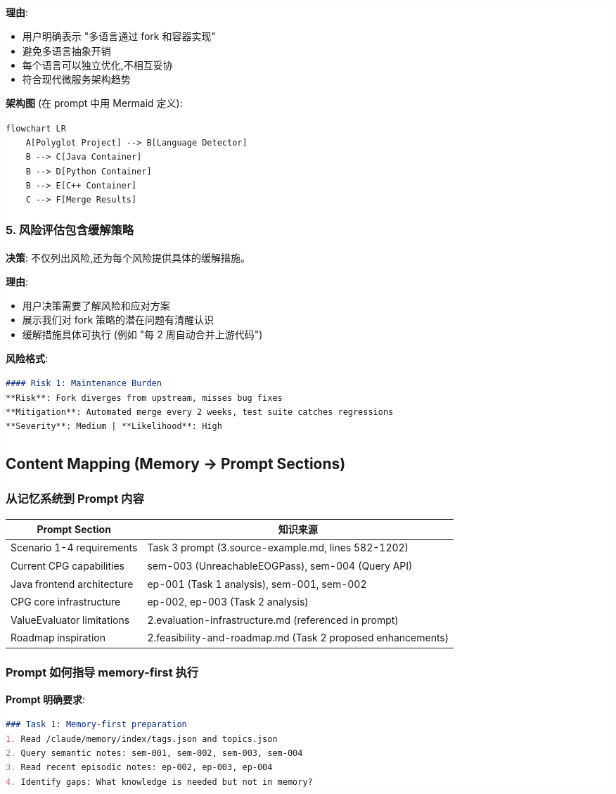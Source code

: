**理由**:
- 用户明确表示 "多语言通过 fork 和容器实现"
- 避免多语言抽象开销
- 每个语言可以独立优化,不相互妥协
- 符合现代微服务架构趋势

**架构图** (在 prompt 中用 Mermaid 定义):
```mermaid
flowchart LR
    A[Polyglot Project] --> B[Language Detector]
    B --> C[Java Container]
    B --> D[Python Container]
    B --> E[C++ Container]
    C --> F[Merge Results]
```

### 5. 风险评估包含缓解策略

**决策**: 不仅列出风险,还为每个风险提供具体的缓解措施。

**理由**:
- 用户决策需要了解风险和应对方案
- 展示我们对 fork 策略的潜在问题有清醒认识
- 缓解措施具体可执行 (例如 "每 2 周自动合并上游代码")

**风险格式**:
```markdown
#### Risk 1: Maintenance Burden
**Risk**: Fork diverges from upstream, misses bug fixes
**Mitigation**: Automated merge every 2 weeks, test suite catches regressions
**Severity**: Medium | **Likelihood**: High
```

## Content Mapping (Memory → Prompt Sections)

### 从记忆系统到 Prompt 内容

| Prompt Section | 知识来源 |
|----------------|---------|
| Scenario 1-4 requirements | Task 3 prompt (3.source-example.md, lines 582-1202) |
| Current CPG capabilities | sem-003 (UnreachableEOGPass), sem-004 (Query API) |
| Java frontend architecture | ep-001 (Task 1 analysis), sem-001, sem-002 |
| CPG core infrastructure | ep-002, ep-003 (Task 2 analysis) |
| ValueEvaluator limitations | 2.evaluation-infrastructure.md (referenced in prompt) |
| Roadmap inspiration | 2.feasibility-and-roadmap.md (Task 2 proposed enhancements) |

### Prompt 如何指导 memory-first 执行

**Prompt 明确要求**:
```markdown
### Task 1: Memory-first preparation
1. Read /claude/memory/index/tags.json and topics.json
2. Query semantic notes: sem-001, sem-002, sem-003, sem-004
3. Read recent episodic notes: ep-002, ep-003, ep-004
4. Identify gaps: What knowledge is needed but not in memory?
```

